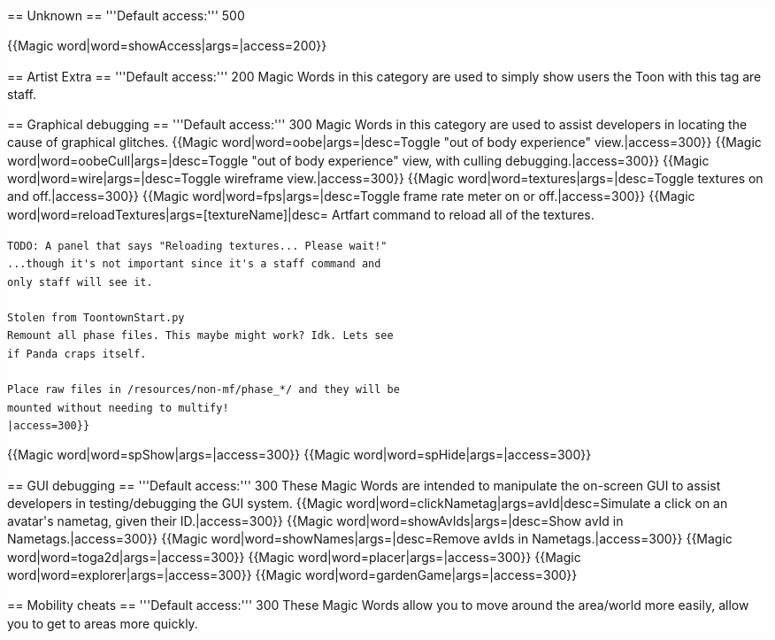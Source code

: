 == Unknown ==
'''Default access:''' 500

{{Magic word|word=showAccess|args=|access=200}}

== Artist Extra ==
'''Default access:''' 200
Magic Words in this category are used to simply show users the Toon with this tag are staff.

== Graphical debugging ==
'''Default access:''' 300
Magic Words in this category are used to assist developers in locating the cause of graphical glitches.
{{Magic word|word=oobe|args=|desc=Toggle "out of body experience" view.|access=300}}
{{Magic word|word=oobeCull|args=|desc=Toggle "out of body experience" view, with culling debugging.|access=300}}
{{Magic word|word=wire|args=|desc=Toggle wireframe view.|access=300}}
{{Magic word|word=textures|args=|desc=Toggle textures on and off.|access=300}}
{{Magic word|word=fps|args=|desc=Toggle frame rate meter on or off.|access=300}}
{{Magic word|word=reloadTextures|args=[textureName]|desc=
    Artfart command to reload all of the textures.

    TODO: A panel that says "Reloading textures... Please wait!"
    ...though it's not important since it's a staff command and
    only staff will see it.

    Stolen from ToontownStart.py
    Remount all phase files. This maybe might work? Idk. Lets see
    if Panda craps itself.

    Place raw files in /resources/non-mf/phase_*/ and they will be
    mounted without needing to multify!
    |access=300}}
{{Magic word|word=spShow|args=|access=300}}
{{Magic word|word=spHide|args=|access=300}}

== GUI debugging ==
'''Default access:''' 300
These Magic Words are intended to manipulate the on-screen GUI to assist developers in testing/debugging the GUI system.
{{Magic word|word=clickNametag|args=avId|desc=Simulate a click on an avatar's nametag, given their ID.|access=300}}
{{Magic word|word=showAvIds|args=|desc=Show avId in Nametags.|access=300}}
{{Magic word|word=showNames|args=|desc=Remove avIds in Nametags.|access=300}}
{{Magic word|word=toga2d|args=|access=300}}
{{Magic word|word=placer|args=|access=300}}
{{Magic word|word=explorer|args=|access=300}}
{{Magic word|word=gardenGame|args=|access=300}}

== Mobility cheats ==
'''Default access:''' 300
These Magic Words allow you to move around the area/world more easily, allow you to get to areas more quickly.
